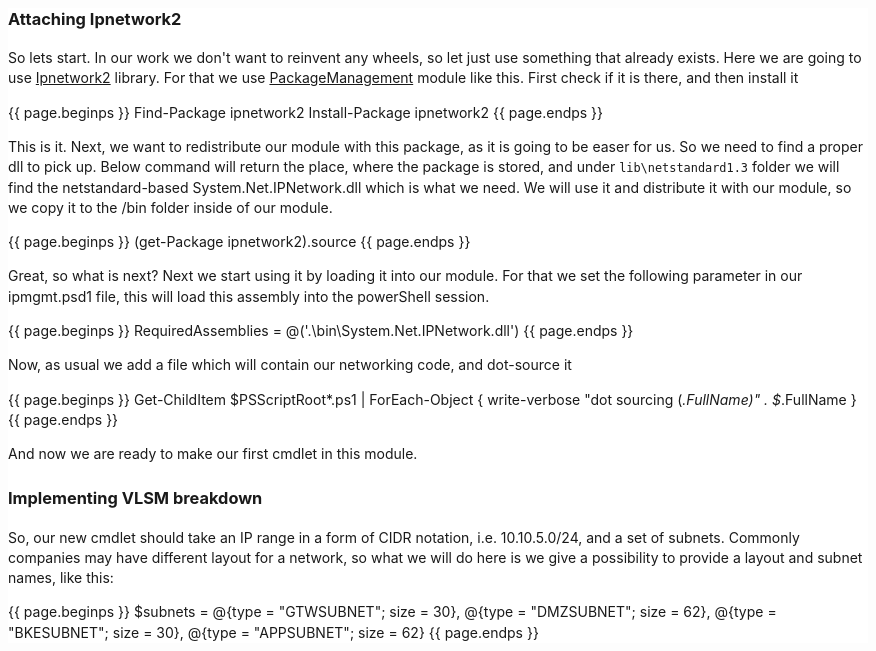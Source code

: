 ### Attaching Ipnetwork2

So lets start. In our work we don't want to reinvent any wheels, so let just use something that already exists. Here we are going to use [Ipnetwork2](https://github.com/lduchosal/ipnetwork) library. For that we use [PackageManagement](https://docs.microsoft.com/en-us/powershell/module/packagemanagement/?view=powershell-6) module like this. First check if it is there, and then install it

{{ page.beginps }}
Find-Package ipnetwork2
Install-Package ipnetwork2
{{ page.endps }}

This is it. Next, we want to redistribute our module with this package, as it is going to be easer for us. So we need to find a proper dll to pick up. Below command will return the place, where the package is stored, and under ```lib\netstandard1.3``` folder we will find the netstandard-based System.Net.IPNetwork.dll which is what we need. We will use it and distribute it with our module, so we copy it to the /bin folder inside of our module.

{{ page.beginps }}
(get-Package ipnetwork2).source
{{ page.endps }}

Great, so what is next? Next we start using it by loading it into our module. For that we set the following parameter in our ipmgmt.psd1 file, this will load this assembly into the powerShell session.

{{ page.beginps }}
RequiredAssemblies = @('.\bin\System.Net.IPNetwork.dll')
{{ page.endps }}

Now, as usual we add a file which will contain our networking code, and dot-source it

{{ page.beginps }}
Get-ChildItem $PSScriptRoot\*.ps1 | ForEach-Object {
    write-verbose "dot sourcing $($_.FullName)"
    . $_.FullName
}
{{ page.endps }}

And now we are ready to make our first cmdlet in this module.

### Implementing VLSM breakdown

So, our new cmdlet should take an IP range in a form of CIDR notation, i.e. 10.10.5.0/24, and a set of subnets. Commonly companies may have different layout for a network, so what we will do here is we give a possibility to provide a layout and subnet names, like this:

{{ page.beginps }}
$subnets =
    @{type = "GTWSUBNET"; size = 30},
    @{type = "DMZSUBNET"; size = 62},
    @{type = "BKESUBNET"; size = 30},
    @{type = "APPSUBNET"; size = 62}
{{ page.endps }}
